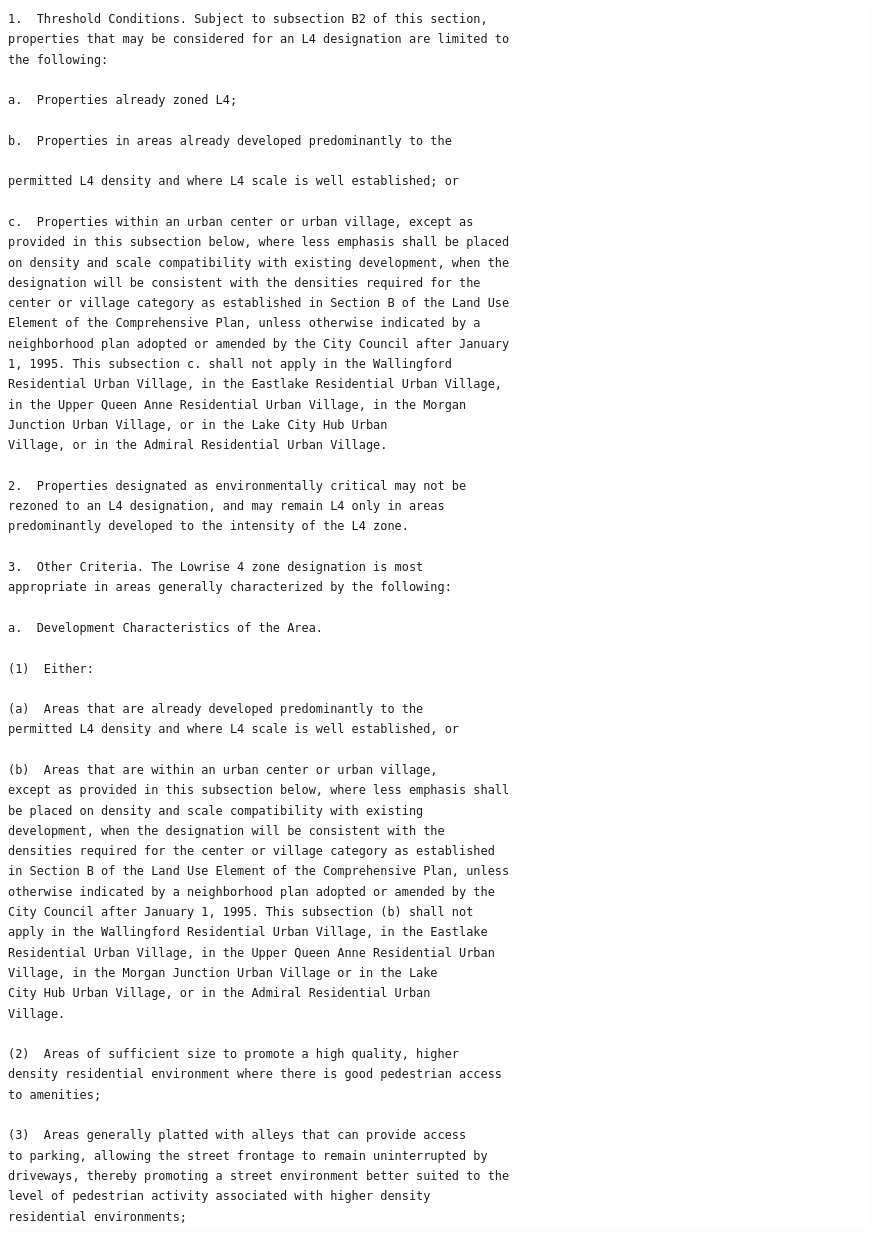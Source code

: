     1.  Threshold Conditions. Subject to subsection B2 of this section,  
    properties that may be considered for an L4 designation are limited to  
    the following:  
  
    a.  Properties already zoned L4;  
  
    b.  Properties in areas already developed predominantly to the  
  
    permitted L4 density and where L4 scale is well established; or  
  
    c.  Properties within an urban center or urban village, except as  
    provided in this subsection below, where less emphasis shall be placed  
    on density and scale compatibility with existing development, when the  
    designation will be consistent with the densities required for the  
    center or village category as established in Section B of the Land Use  
    Element of the Comprehensive Plan, unless otherwise indicated by a  
    neighborhood plan adopted or amended by the City Council after January  
    1, 1995. This subsection c. shall not apply in the Wallingford  
    Residential Urban Village, in the Eastlake Residential Urban Village,  
    in the Upper Queen Anne Residential Urban Village, in the Morgan  
    Junction Urban Village, or in the Lake City Hub Urban  
    Village, or in the Admiral Residential Urban Village.  
  
    2.  Properties designated as environmentally critical may not be  
    rezoned to an L4 designation, and may remain L4 only in areas  
    predominantly developed to the intensity of the L4 zone.  
  
    3.  Other Criteria. The Lowrise 4 zone designation is most  
    appropriate in areas generally characterized by the following:  
  
    a.  Development Characteristics of the Area.  
  
    (1)  Either:  
  
    (a)  Areas that are already developed predominantly to the  
    permitted L4 density and where L4 scale is well established, or  
  
    (b)  Areas that are within an urban center or urban village,  
    except as provided in this subsection below, where less emphasis shall  
    be placed on density and scale compatibility with existing  
    development, when the designation will be consistent with the  
    densities required for the center or village category as established  
    in Section B of the Land Use Element of the Comprehensive Plan, unless  
    otherwise indicated by a neighborhood plan adopted or amended by the  
    City Council after January 1, 1995. This subsection (b) shall not  
    apply in the Wallingford Residential Urban Village, in the Eastlake  
    Residential Urban Village, in the Upper Queen Anne Residential Urban  
    Village, in the Morgan Junction Urban Village or in the Lake  
    City Hub Urban Village, or in the Admiral Residential Urban  
    Village.  
  
    (2)  Areas of sufficient size to promote a high quality, higher  
    density residential environment where there is good pedestrian access  
    to amenities;  
  
    (3)  Areas generally platted with alleys that can provide access  
    to parking, allowing the street frontage to remain uninterrupted by  
    driveways, thereby promoting a street environment better suited to the  
    level of pedestrian activity associated with higher density  
    residential environments;  
  